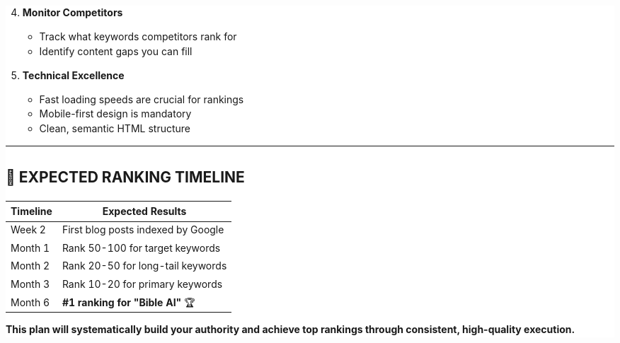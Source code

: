 4. **Monitor Competitors**
   - Track what keywords competitors rank for
   - Identify content gaps you can fill

5. **Technical Excellence**
   - Fast loading speeds are crucial for rankings
   - Mobile-first design is mandatory
   - Clean, semantic HTML structure

---

## 🎯 **EXPECTED RANKING TIMELINE**

| Timeline | Expected Results |
|----------|------------------|
| Week 2 | First blog posts indexed by Google |
| Month 1 | Rank 50-100 for target keywords |
| Month 2 | Rank 20-50 for long-tail keywords |
| Month 3 | Rank 10-20 for primary keywords |
| Month 6 | **#1 ranking for "Bible AI"** 🏆 |

**This plan will systematically build your authority and achieve top rankings through consistent, high-quality execution.** 